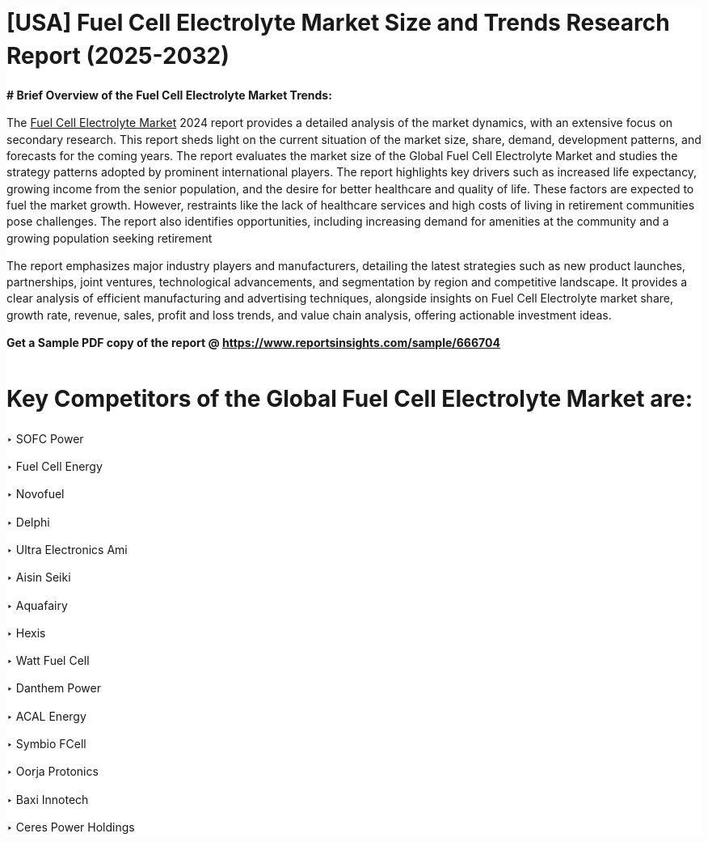 # [USA] Fuel Cell Electrolyte Market Size and Trends Research Report (2025-2032)

<strong># Brief Overview of the Fuel Cell Electrolyte Market Trends:</strong>

The <a href=https://www.reportsinsights.com/sample/666704>Fuel Cell Electrolyte Market</a> 2024 report provides a detailed analysis of the market dynamics, with an extensive focus on secondary research. This report sheds light on the current situation of the market size, share, demand, development patterns, and forecasts for the coming years. The report evaluates the market size of the Global Fuel Cell Electrolyte Market and studies the strategy patterns adopted by prominent international players. The report highlights key drivers such as increased life expectancy, growing income from the senior population, and the desire for better healthcare and quality of life. These factors are expected to fuel the market growth. However, restraints like the lack of healthcare services and high costs of living in retirement communities pose challenges. The report also identifies opportunities, including increasing demand for amenities at the community and a growing population seeking retirement

The report emphasizes major industry players and manufacturers, detailing the latest strategies such as new product launches, partnerships, joint ventures, technological advancements, and segmentation by region and competitive landscape. It provides a clear analysis of efficient manufacturing and advertising techniques, alongside insights on Fuel Cell Electrolyte market share, growth rate, revenue, sales, profit and loss trends, and value chain analysis, offering actionable investment ideas.

<strong>Get a Sample PDF copy of the report @ <a href=https://www.reportsinsights.com/sample/666704 style=color:#0000ff;>https://www.reportsinsights.com/sample/666704</a></strong>

# <strong>Key Competitors of the Global Fuel Cell Electrolyte Market are:</strong>

‣ SOFC Power

‣ Fuel Cell Energy

‣ Novofuel

‣ Delphi

‣ Ultra Electronics Ami

‣ Aisin Seiki

‣ Aquafairy

‣ Hexis

‣ Watt Fuel Cell

‣ Danthem Power

‣ ACAL Energy

‣ Symbio FCell

‣ Oorja Protonics

‣ Baxi Innotech

‣ Ceres Power Holdings
